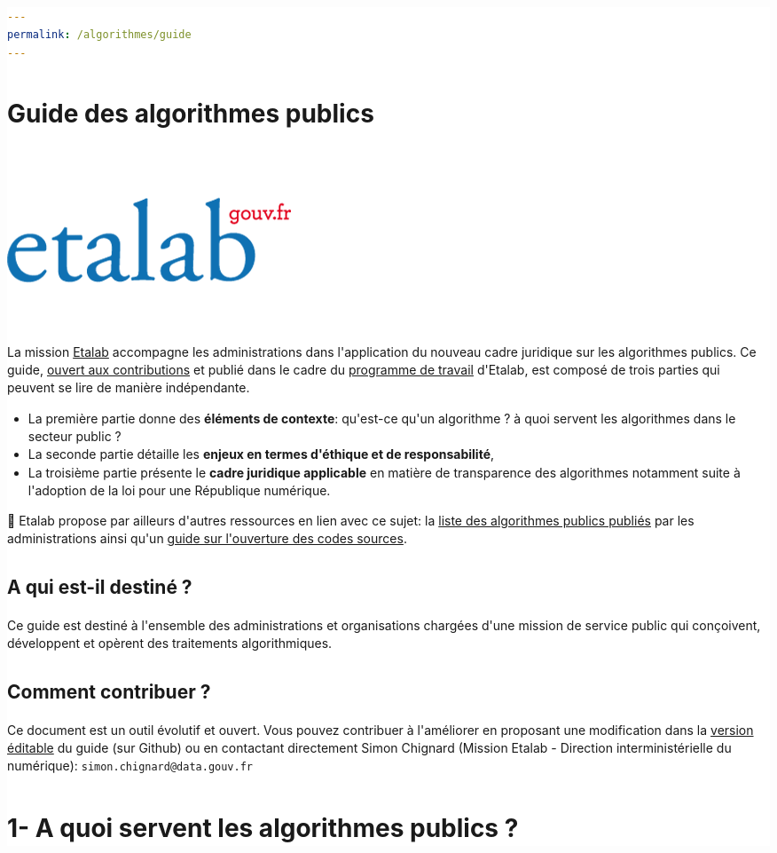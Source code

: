 ```yaml
---
permalink: /algorithmes/guide
---
```


# Guide des algorithmes publics

![](./images/logo-etalab-320x200.png)

La mission [Etalab](https://www.etalab.gouv.fr) accompagne les administrations dans l'application du nouveau cadre juridique sur les algorithmes publics.
Ce guide, [ouvert aux contributions](https://github.com/etalab/algorithmes-publics/blob/master/guide.md#comment-contribuer-) et publié dans le cadre du [programme de travail](programme-de-travail.md) d'Etalab, est composé de trois parties qui peuvent se lire de manière indépendante.
- La première partie donne des **éléments de contexte**: qu'est-ce qu'un algorithme ? à quoi servent les algorithmes dans le secteur public ? 
- La seconde partie détaille les **enjeux en termes d'éthique et de responsabilité**, 
- La troisième partie présente le **cadre juridique applicable** en matière de transparence des algorithmes notamment suite à l'adoption de la loi pour une République numérique.

📎 Etalab propose par ailleurs d'autres ressources en lien avec ce sujet: la [liste des algorithmes publics publiés](https://github.com/etalab/algorithmes-publics/blob/master/liste.org) par les administrations  ainsi qu'un [guide sur l'ouverture des codes sources](https://github.com/etalab/ouverture-des-codes-sources-publics). 

## A qui est-il destiné ?

Ce guide est destiné à l'ensemble des administrations et organisations chargées d'une mission de service public qui conçoivent, développent et opèrent des traitements algorithmiques.

## Comment contribuer ?

Ce document est un outil évolutif et ouvert. Vous pouvez contribuer à l'améliorer en proposant une modification dans la [version éditable](guide.md) du guide (sur Github) ou en contactant directement Simon Chignard (Mission Etalab - Direction interministérielle du numérique): `simon.chignard@data.gouv.fr`


# 1- A quoi servent les algorithmes publics ?
